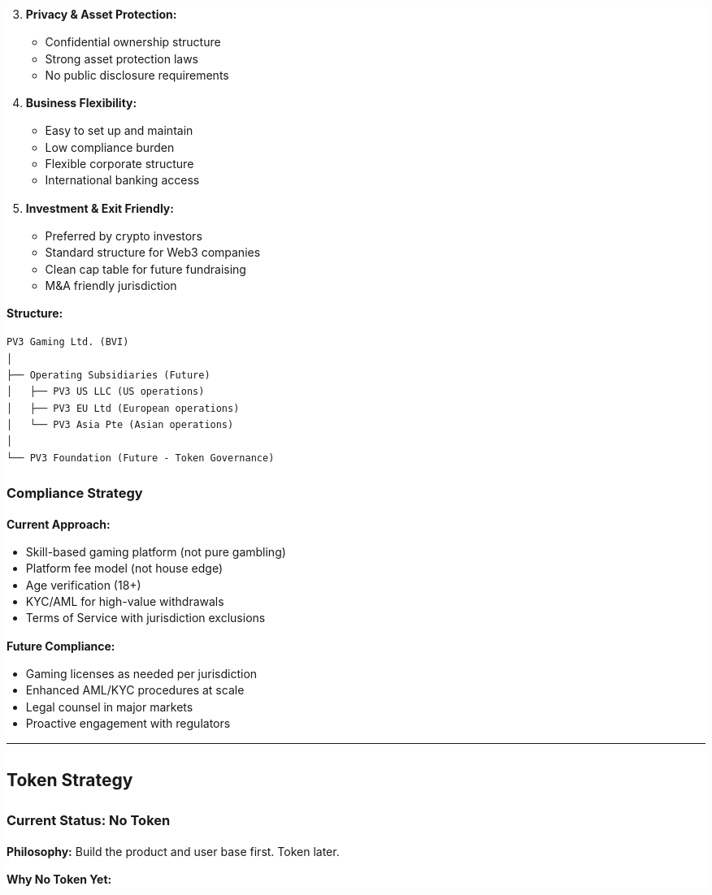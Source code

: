3. **Privacy & Asset Protection:**
   - Confidential ownership structure
   - Strong asset protection laws
   - No public disclosure requirements

4. **Business Flexibility:**
   - Easy to set up and maintain
   - Low compliance burden
   - Flexible corporate structure
   - International banking access

5. **Investment & Exit Friendly:**
   - Preferred by crypto investors
   - Standard structure for Web3 companies
   - Clean cap table for future fundraising
   - M&A friendly jurisdiction

**Structure:**
```
PV3 Gaming Ltd. (BVI)
│
├── Operating Subsidiaries (Future)
│   ├── PV3 US LLC (US operations)
│   ├── PV3 EU Ltd (European operations)
│   └── PV3 Asia Pte (Asian operations)
│
└── PV3 Foundation (Future - Token Governance)
```

### Compliance Strategy

**Current Approach:**
- Skill-based gaming platform (not pure gambling)
- Platform fee model (not house edge)
- Age verification (18+)
- KYC/AML for high-value withdrawals
- Terms of Service with jurisdiction exclusions

**Future Compliance:**
- Gaming licenses as needed per jurisdiction
- Enhanced AML/KYC procedures at scale
- Legal counsel in major markets
- Proactive engagement with regulators

---

## Token Strategy

### Current Status: No Token

**Philosophy:** Build the product and user base first. Token later.

**Why No Token Yet:**

